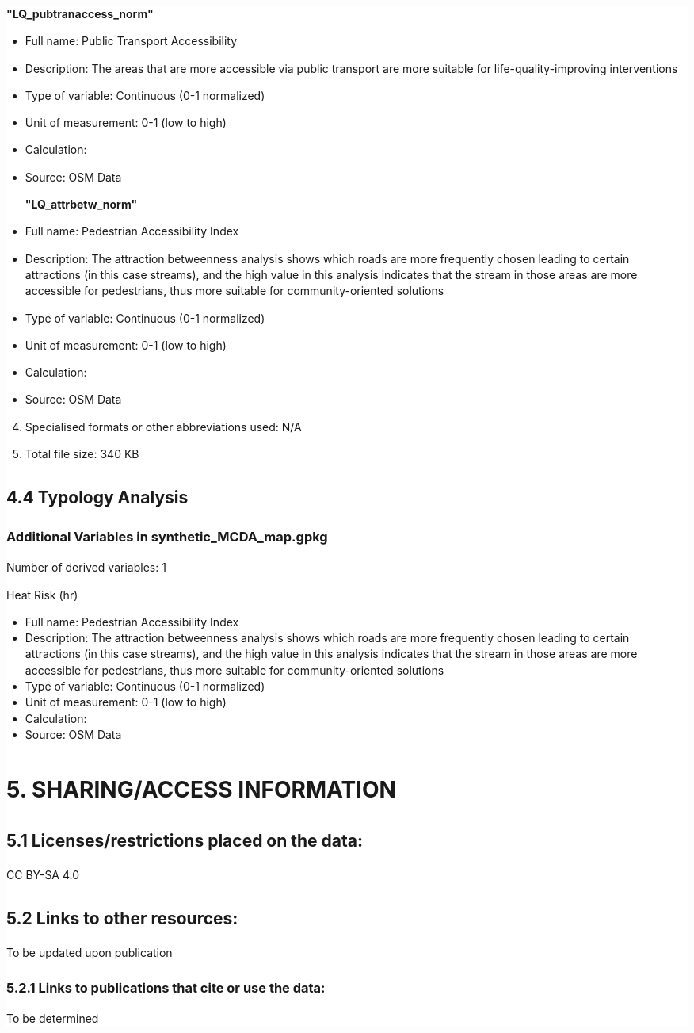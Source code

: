   **"LQ_pubtranaccess_norm"** 
- Full name: Public Transport Accessibility
- Description: The areas that are more accessible via public transport are more suitable for life-quality-improving interventions
- Type of variable: Continuous (0-1 normalized)
- Unit of measurement: 0-1 (low to high)
- Calculation: 
- Source: OSM Data

   **"LQ_attrbetw_norm"** 
- Full name: Pedestrian Accessibility Index
- Description: The attraction betweenness analysis shows which roads are more frequently chosen leading to certain attractions (in this case streams), and the high value in this analysis indicates that the stream in those areas are more accessible for pedestrians, thus more suitable for community-oriented solutions
- Type of variable: Continuous (0-1 normalized)
- Unit of measurement: 0-1 (low to high)
- Calculation: 
- Source: OSM Data

4. Specialised formats or other abbreviations used: N/A

5. Total file size: 340 KB

## 4.4 Typology Analysis
### Additional Variables in synthetic_MCDA_map.gpkg
Number of derived variables: 1 

Heat Risk (hr)
- Full name: Pedestrian Accessibility Index
- Description: The attraction betweenness analysis shows which roads are more frequently chosen leading to certain attractions (in this case streams), and the high value in this analysis indicates that the stream in those areas are more accessible for pedestrians, thus more suitable for community-oriented solutions
- Type of variable: Continuous (0-1 normalized)
- Unit of measurement: 0-1 (low to high)
- Calculation: 
- Source: OSM Data

# 5. SHARING/ACCESS INFORMATION
## 5.1 Licenses/restrictions placed on the data:
CC BY-SA 4.0

## 5.2 Links to other resources:
To be updated upon publication

### 5.2.1 Links to publications that cite or use the data:
To be determined
